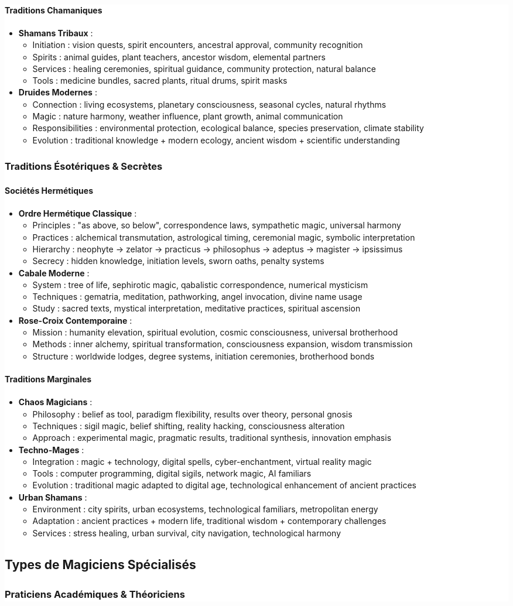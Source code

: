 #### Traditions Chamaniques
- **Shamans Tribaux** :
  - Initiation : vision quests, spirit encounters, ancestral approval, community recognition
  - Spirits : animal guides, plant teachers, ancestor wisdom, elemental partners
  - Services : healing ceremonies, spiritual guidance, community protection, natural balance
  - Tools : medicine bundles, sacred plants, ritual drums, spirit masks
- **Druides Modernes** :
  - Connection : living ecosystems, planetary consciousness, seasonal cycles, natural rhythms
  - Magic : nature harmony, weather influence, plant growth, animal communication
  - Responsibilities : environmental protection, ecological balance, species preservation, climate stability
  - Evolution : traditional knowledge + modern ecology, ancient wisdom + scientific understanding

### Traditions Ésotériques & Secrètes

#### Sociétés Hermétiques
- **Ordre Hermétique Classique** :
  - Principles : "as above, so below", correspondence laws, sympathetic magic, universal harmony
  - Practices : alchemical transmutation, astrological timing, ceremonial magic, symbolic interpretation
  - Hierarchy : neophyte → zelator → practicus → philosophus → adeptus → magister → ipsissimus
  - Secrecy : hidden knowledge, initiation levels, sworn oaths, penalty systems
- **Cabale Moderne** :
  - System : tree of life, sephirotic magic, qabalistic correspondence, numerical mysticism
  - Techniques : gematria, meditation, pathworking, angel invocation, divine name usage
  - Study : sacred texts, mystical interpretation, meditative practices, spiritual ascension
- **Rose-Croix Contemporaine** :
  - Mission : humanity elevation, spiritual evolution, cosmic consciousness, universal brotherhood
  - Methods : inner alchemy, spiritual transformation, consciousness expansion, wisdom transmission
  - Structure : worldwide lodges, degree systems, initiation ceremonies, brotherhood bonds

#### Traditions Marginales
- **Chaos Magicians** :
  - Philosophy : belief as tool, paradigm flexibility, results over theory, personal gnosis
  - Techniques : sigil magic, belief shifting, reality hacking, consciousness alteration
  - Approach : experimental magic, pragmatic results, traditional synthesis, innovation emphasis
- **Techno-Mages** :
  - Integration : magic + technology, digital spells, cyber-enchantment, virtual reality magic
  - Tools : computer programming, digital sigils, network magic, AI familiars
  - Evolution : traditional magic adapted to digital age, technological enhancement of ancient practices
- **Urban Shamans** :
  - Environment : city spirits, urban ecosystems, technological familiars, metropolitan energy
  - Adaptation : ancient practices + modern life, traditional wisdom + contemporary challenges
  - Services : stress healing, urban survival, city navigation, technological harmony

## Types de Magiciens Spécialisés

### Praticiens Académiques & Théoriciens
